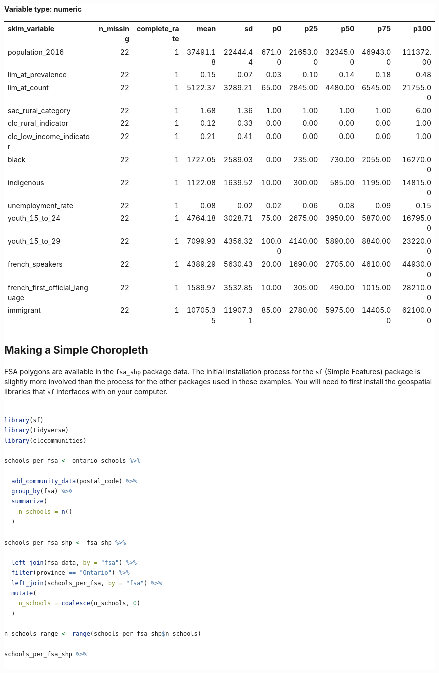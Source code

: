 
**Variable type: numeric**

|skim_variable                  | n_missing| complete_rate|     mean|       sd|     p0|      p25|      p50|      p75|      p100|
|:------------------------------|---------:|-------------:|--------:|--------:|------:|--------:|--------:|--------:|---------:|
|population_2016                |        22|             1| 37491.18| 22444.44| 671.00| 21653.00| 32345.00| 46943.00| 111372.00|
|lim_at_prevalence              |        22|             1|     0.15|     0.07|   0.03|     0.10|     0.14|     0.18|      0.48|
|lim_at_count                   |        22|             1|  5122.37|  3289.21|  65.00|  2845.00|  4480.00|  6545.00|  21755.00|
|sac_rural_category             |        22|             1|     1.68|     1.36|   1.00|     1.00|     1.00|     1.00|      6.00|
|clc_rural_indicator            |        22|             1|     0.12|     0.33|   0.00|     0.00|     0.00|     0.00|      1.00|
|clc_low_income_indicator       |        22|             1|     0.21|     0.41|   0.00|     0.00|     0.00|     0.00|      1.00|
|black                          |        22|             1|  1727.05|  2589.03|   0.00|   235.00|   730.00|  2055.00|  16270.00|
|indigenous                     |        22|             1|  1122.08|  1639.52|  10.00|   300.00|   585.00|  1195.00|  14815.00|
|unemployment_rate              |        22|             1|     0.08|     0.02|   0.02|     0.06|     0.08|     0.09|      0.15|
|youth_15_to_24                 |        22|             1|  4764.18|  3028.71|  75.00|  2675.00|  3950.00|  5870.00|  16795.00|
|youth_15_to_29                 |        22|             1|  7099.93|  4356.32| 100.00|  4140.00|  5890.00|  8840.00|  23220.00|
|french_speakers                |        22|             1|  4389.29|  5630.43|  20.00|  1690.00|  2705.00|  4610.00|  44930.00|
|french_first_official_language |        22|             1|  1589.97|  3532.85|  10.00|   305.00|   490.00|  1015.00|  28210.00|
|immigrant                      |        22|             1| 10705.35| 11907.31|  85.00|  2780.00|  5975.00| 14405.00|  62100.00|

## Making a Simple Choropleth 

FSA polygons are available in the `fsa_shp` package data.
The initial installation process for the `sf` 
([Simple Features](https://r-spatial.github.io/sf/)) package is 
slightly more involved than the process for the other packages used in these examples.
You will need to first install the geospatial libraries that `sf` interfaces with on your computer. 


```r

library(sf)
library(tidyverse)
library(clccommunities)

schools_per_fsa <- ontario_schools %>% 
  
  add_community_data(postal_code) %>% 
  group_by(fsa) %>% 
  summarize(
    n_schools = n()
  )
  
schools_per_fsa_shp <- fsa_shp %>% 
  
  left_join(fsa_data, by = "fsa") %>% 
  filter(province == "Ontario") %>% 
  left_join(schools_per_fsa, by = "fsa") %>% 
  mutate(
    n_schools = coalesce(n_schools, 0)
  )

n_schools_range <- range(schools_per_fsa_shp$n_schools)

schools_per_fsa_shp %>% 
  
```